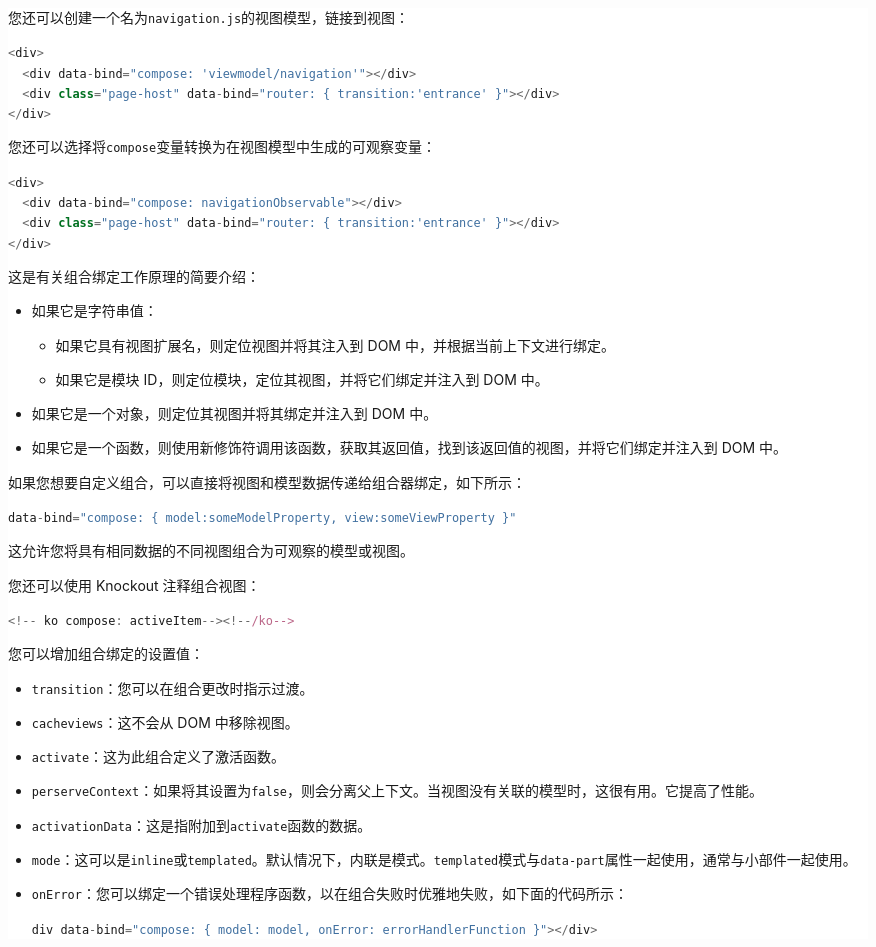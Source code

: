 您还可以创建一个名为`navigation.js`的视图模型，链接到视图：

```js
<div>
  <div data-bind="compose: 'viewmodel/navigation'"></div>
  <div class="page-host" data-bind="router: { transition:'entrance' }"></div>
</div>
```

您还可以选择将`compose`变量转换为在视图模型中生成的可观察变量：

```js
<div>
  <div data-bind="compose: navigationObservable"></div>
  <div class="page-host" data-bind="router: { transition:'entrance' }"></div>
</div>
```

这是有关组合绑定工作原理的简要介绍：

+   如果它是字符串值：

    +   如果它具有视图扩展名，则定位视图并将其注入到 DOM 中，并根据当前上下文进行绑定。

    +   如果它是模块 ID，则定位模块，定位其视图，并将它们绑定并注入到 DOM 中。

+   如果它是一个对象，则定位其视图并将其绑定并注入到 DOM 中。

+   如果它是一个函数，则使用新修饰符调用该函数，获取其返回值，找到该返回值的视图，并将它们绑定并注入到 DOM 中。

如果您想要自定义组合，可以直接将视图和模型数据传递给组合器绑定，如下所示：

```js
data-bind="compose: { model:someModelProperty, view:someViewProperty }"
```

这允许您将具有相同数据的不同视图组合为可观察的模型或视图。

您还可以使用 Knockout 注释组合视图：

```js
<!-- ko compose: activeItem--><!--/ko-->
```

您可以增加组合绑定的设置值：

+   `transition`：您可以在组合更改时指示过渡。

+   `cacheviews`：这不会从 DOM 中移除视图。

+   `activate`：这为此组合定义了激活函数。

+   `perserveContext`：如果将其设置为`false`，则会分离父上下文。当视图没有关联的模型时，这很有用。它提高了性能。

+   `activationData`：这是指附加到`activate`函数的数据。

+   `mode`：这可以是`inline`或`templated`。默认情况下，内联是模式。`templated`模式与`data-part`属性一起使用，通常与小部件一起使用。

+   `onError`：您可以绑定一个错误处理程序函数，以在组合失败时优雅地失败，如下面的代码所示：

    ```js
    div data-bind="compose: { model: model, onError: errorHandlerFunction }"></div>
    ```
